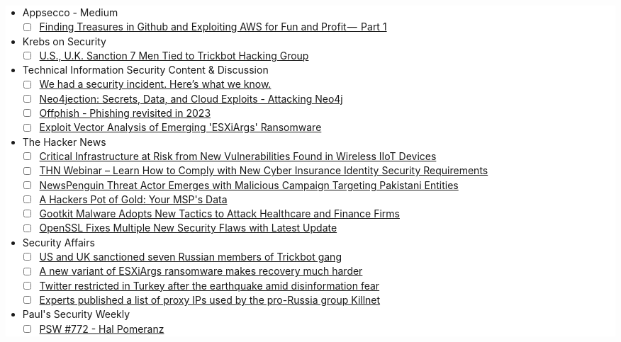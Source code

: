 - Appsecco - Medium
  - [ ] [Finding Treasures in Github and Exploiting AWS for Fun and Profit —  Part 1](https://blog.appsecco.com/finding-treasures-in-github-and-exploiting-aws-for-fun-and-profit-part-1-be5cfadf942?source=rss----e2adb3957733---4)
- Krebs on Security
  - [ ] [U.S., U.K. Sanction 7 Men Tied to Trickbot Hacking Group](https://krebsonsecurity.com/2023/02/u-s-u-k-sanction-7-men-tied-to-trickbot-hacking-group/)
- Technical Information Security Content & Discussion
  - [ ] [We had a security incident. Here’s what we know.](https://www.reddit.com/r/netsec/comments/10y59q2/we_had_a_security_incident_heres_what_we_know/)
  - [ ] [Neo4jection: Secrets, Data, and Cloud Exploits - Attacking Neo4j](https://www.reddit.com/r/netsec/comments/10xwr98/neo4jection_secrets_data_and_cloud_exploits/)
  - [ ] [Offphish - Phishing revisited in 2023](https://www.reddit.com/r/netsec/comments/10xr7tc/offphish_phishing_revisited_in_2023/)
  - [ ] [Exploit Vector Analysis of Emerging 'ESXiArgs' Ransomware](https://www.reddit.com/r/netsec/comments/10y47ul/exploit_vector_analysis_of_emerging_esxiargs/)
- The Hacker News
  - [ ] [Critical Infrastructure at Risk from New Vulnerabilities Found in Wireless IIoT Devices](https://thehackernews.com/2023/02/critical-infrastructure-at-risk-from.html)
  - [ ] [THN Webinar – Learn How to Comply with New Cyber Insurance Identity Security Requirements](https://thehackernews.com/2023/02/thn-webinar-learn-how-to-comply-with.html)
  - [ ] [NewsPenguin Threat Actor Emerges with Malicious Campaign Targeting Pakistani Entities](https://thehackernews.com/2023/02/newspenguin-threat-actor-emerges-with.html)
  - [ ] [A Hackers Pot of Gold: Your MSP's Data](https://thehackernews.com/2023/02/a-hackers-pot-of-gold-your-msps-data.html)
  - [ ] [Gootkit Malware Adopts New Tactics to Attack Healthcare and Finance Firms](https://thehackernews.com/2023/02/gootkit-malware-adopts-new-tactics-to.html)
  - [ ] [OpenSSL Fixes Multiple New Security Flaws with Latest Update](https://thehackernews.com/2023/02/openssl-fixes-multiple-new-security.html)
- Security Affairs
  - [ ] [US and UK sanctioned seven Russian members of Trickbot gang](https://securityaffairs.com/142041/cyber-crime/us-uk-sanctioned-7-russian-trickbot.html)
  - [ ] [A new variant of ESXiArgs ransomware makes recovery much harder](https://securityaffairs.com/142035/malware/esxiargs-ransomware-new-variant.html)
  - [ ] [Twitter restricted in Turkey after the earthquake amid disinformation fear](https://securityaffairs.com/142022/social-networks/twitter-restricted-turkey-earthquake.html)
  - [ ] [Experts published a list of proxy IPs used by the pro-Russia group Killnet](https://securityaffairs.com/142006/hacktivism/killnet-proxy-ips-addresses.html)
- Paul's Security Weekly
  - [ ] [PSW #772 - Hal Pomeranz](http://podcast.securityweekly.com/psw-772-hal-pomeranz)
